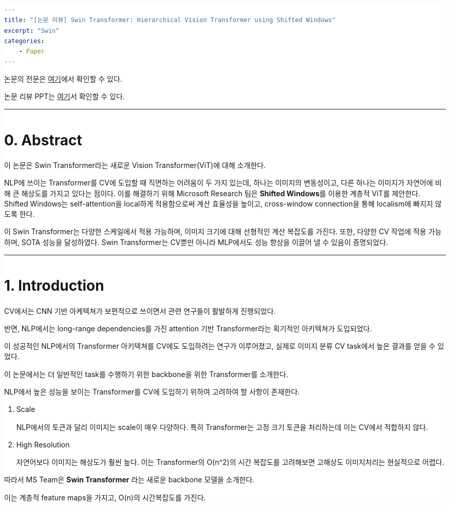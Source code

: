 ```yaml
---
title: "[논문 리뷰] Swin Transformer: Hierarchical Vision Transformer using Shifted Windows"
excerpt: "Swin"
categories:
    - Paper
---
```


논문의 전문은 [여기](https://arxiv.org/pdf/2103.14030)에서 확인할 수 있다.

논문 리뷰 PPT는 [여기](https://www.miricanvas.com/v2/design/13fft83)서 확인할 수 있다.

---

# 0. Abstract

이 논문은 Swin Transformer라는 새로운 Vision Transformer(ViT)에 대해 소개한다. 

NLP에 쓰이는 Transformer를 CV에 도입할 때 직면하는 어려움이 두 가지 있는데, 하나는 이미지의 변동성이고, 다른 하나는 이미지가 자연어에 비해 큰 해상도를 가지고 있다는 점이다. 이를 해결하기 위해 Microsoft Research 팀은 **Shifted Windows**를 이용한 계층적 ViT를 제안한다. Shifted Windows는 self-attention을 local하게 적용함으로써 계산 효율성을 높이고, cross-window connection을 통해 localism에 빠지지 않도록 한다.

이 Swin Transformer는 다양한 스케일에서 적용 가능하며, 이미지 크기에 대해 선형적인 계산 복잡도를 가진다. 또한, 다양한 CV 작업에 적용 가능하며, SOTA 성능을 달성하였다. Swin Transformer는 CV뿐만 아니라 MLP에서도 성능 향상을 이끌어 낼 수 있음이 증명되었다.



---



# 1. Introduction

CV에서는 CNN 기반 아케텍쳐가 보편적으로 쓰이면서 관련 연구들이 활발하게 진행되었다. 

반면, NLP에서는 long-range dependencies를 가진 attention 기반 Transformer라는 획기적인 아키텍쳐가 도입되었다.

이 성공적인 NLP에서의 Transformer 아키텍쳐를 CV에도 도입하려는 연구가 이루어졌고, 실제로 이미지 분류 CV task에서 높은 결과를 얻을 수 있었다.



이 논문에서는 더 일반적인 task를 수행하기 위한 backbone을 위한 Transformer를 소개한다.

NLP에서 높은 성능을 보이는 Transformer를 CV에 도입하기 위하여 고려하여 할 사항이 존재한다.

1. Scale

   NLP에서의 토큰과 달리 이미지는 scale이 매우 다양하다. 특히 Transformer는 고정 크기 토큰을 처리하는데 이는 CV에서 적합하지 않다.

2. High Resolution

   자연어보다 이미지는 해상도가 훨씬 높다. 이는 Transformer의 O(n^2)의 시간 복잡도를 고려해보면 고해상도 이미지처리는 현실적으로 어렵다.



따라서 MS Team은 **Swin Transformer** 라는 새로운 backbone 모델을 소개한다.

이는 계층적 feature maps을 가지고, O(n)의 시간복잡도를 가진다.
